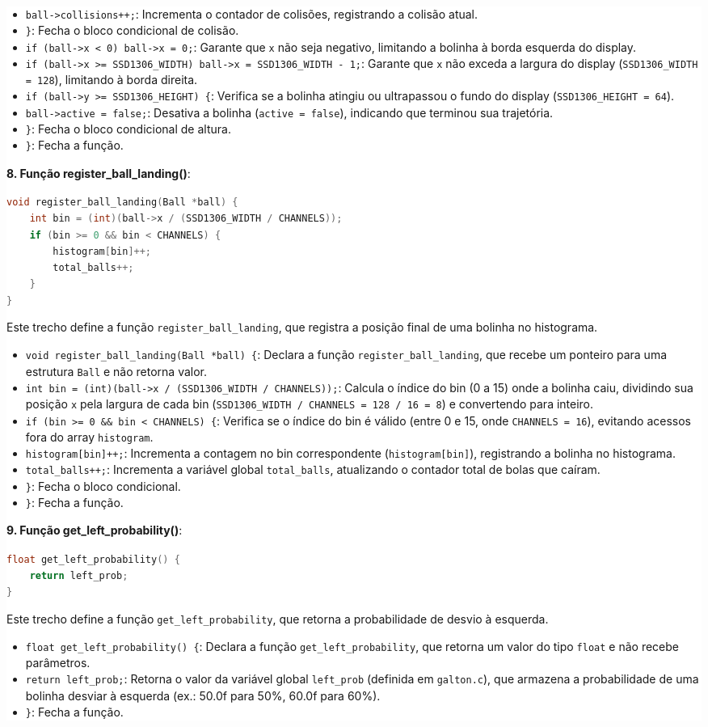 * `ball->collisions++;`: Incrementa o contador de colisões, registrando a colisão atual.
* `}`: Fecha o bloco condicional de colisão.
* `if (ball->x < 0) ball->x = 0;`: Garante que `x` não seja negativo, limitando a bolinha à borda esquerda do display.
* `if (ball->x >= SSD1306_WIDTH) ball->x = SSD1306_WIDTH - 1;`: Garante que `x` não exceda a largura do display (`SSD1306_WIDTH = 128`), limitando à borda direita.
* `if (ball->y >= SSD1306_HEIGHT) {`: Verifica se a bolinha atingiu ou ultrapassou o fundo do display (`SSD1306_HEIGHT = 64`).
* `ball->active = false;`: Desativa a bolinha (`active = false`), indicando que terminou sua trajetória.
* `}`: Fecha o bloco condicional de altura.
* `}`: Fecha a função.

**8. Função register_ball_landing()**:

```c
void register_ball_landing(Ball *ball) {
    int bin = (int)(ball->x / (SSD1306_WIDTH / CHANNELS));
    if (bin >= 0 && bin < CHANNELS) {
        histogram[bin]++;
        total_balls++;
    }
}
```
Este trecho define a função `register_ball_landing`, que registra a posição final de uma bolinha no histograma.

* `void register_ball_landing(Ball *ball) {`: Declara a função `register_ball_landing`, que recebe um ponteiro para uma estrutura `Ball` e não retorna valor.
* `int bin = (int)(ball->x / (SSD1306_WIDTH / CHANNELS));`: Calcula o índice do bin (0 a 15) onde a bolinha caiu, dividindo sua posição `x` pela largura de cada bin (`SSD1306_WIDTH / CHANNELS = 128 / 16 = 8`) e convertendo para inteiro.
* `if (bin >= 0 && bin < CHANNELS) {`: Verifica se o índice do bin é válido (entre 0 e 15, onde `CHANNELS = 16`), evitando acessos fora do array `histogram`.
* `histogram[bin]++;`: Incrementa a contagem no bin correspondente (`histogram[bin]`), registrando a bolinha no histograma.
* `total_balls++;`: Incrementa a variável global `total_balls`, atualizando o contador total de bolas que caíram.
* `}`: Fecha o bloco condicional.
* `}`: Fecha a função.

**9. Função get_left_probability()**:

```c
float get_left_probability() {
    return left_prob;
}
```
Este trecho define a função `get_left_probability`, que retorna a probabilidade de desvio à esquerda.

* `float get_left_probability() {`: Declara a função `get_left_probability`, que retorna um valor do tipo `float` e não recebe parâmetros.
* `return left_prob;`: Retorna o valor da variável global `left_prob` (definida em `galton.c`), que armazena a probabilidade de uma bolinha desviar à esquerda (ex.: 50.0f para 50%, 60.0f para 60%).
* `}`: Fecha a função.

